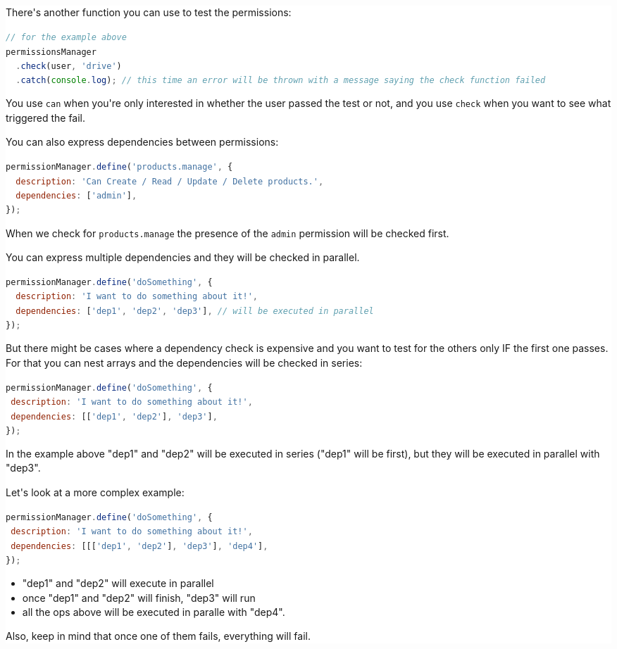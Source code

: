 There's another function you can use to test the permissions:

```js
// for the example above
permissionsManager
  .check(user, 'drive')
  .catch(console.log); // this time an error will be thrown with a message saying the check function failed
```

You use `can` when you're only interested in whether the user passed the test or not, and you use `check` when you want to see what triggered the fail.

You can also express dependencies between permissions:

```js
permissionManager.define('products.manage', {
  description: 'Can Create / Read / Update / Delete products.',
  dependencies: ['admin'],
});
```

When we check for `products.manage` the presence of the `admin` permission will be checked first.

You can express multiple dependencies and they will be checked in parallel.

```js
permissionManager.define('doSomething', {
  description: 'I want to do something about it!',
  dependencies: ['dep1', 'dep2', 'dep3'], // will be executed in parallel
});
```

But there might be cases where a dependency check is expensive and you want to test for the others only IF the first one passes.
For that you can nest arrays and the dependencies will be checked in series:
 ```js
permissionManager.define('doSomething', {
  description: 'I want to do something about it!',
  dependencies: [['dep1', 'dep2'], 'dep3'],
});
```
In the example above "dep1" and "dep2" will be executed in series ("dep1" will be first), but they will be executed in parallel with "dep3".

Let's look at a more complex example:

 ```js
permissionManager.define('doSomething', {
  description: 'I want to do something about it!',
  dependencies: [[['dep1', 'dep2'], 'dep3'], 'dep4'],
});
```
- "dep1" and "dep2" will execute in parallel
- once "dep1" and "dep2" will finish, "dep3" will run
- all the ops above will be executed in paralle with "dep4".

Also, keep in mind that once one of them fails, everything will fail.
